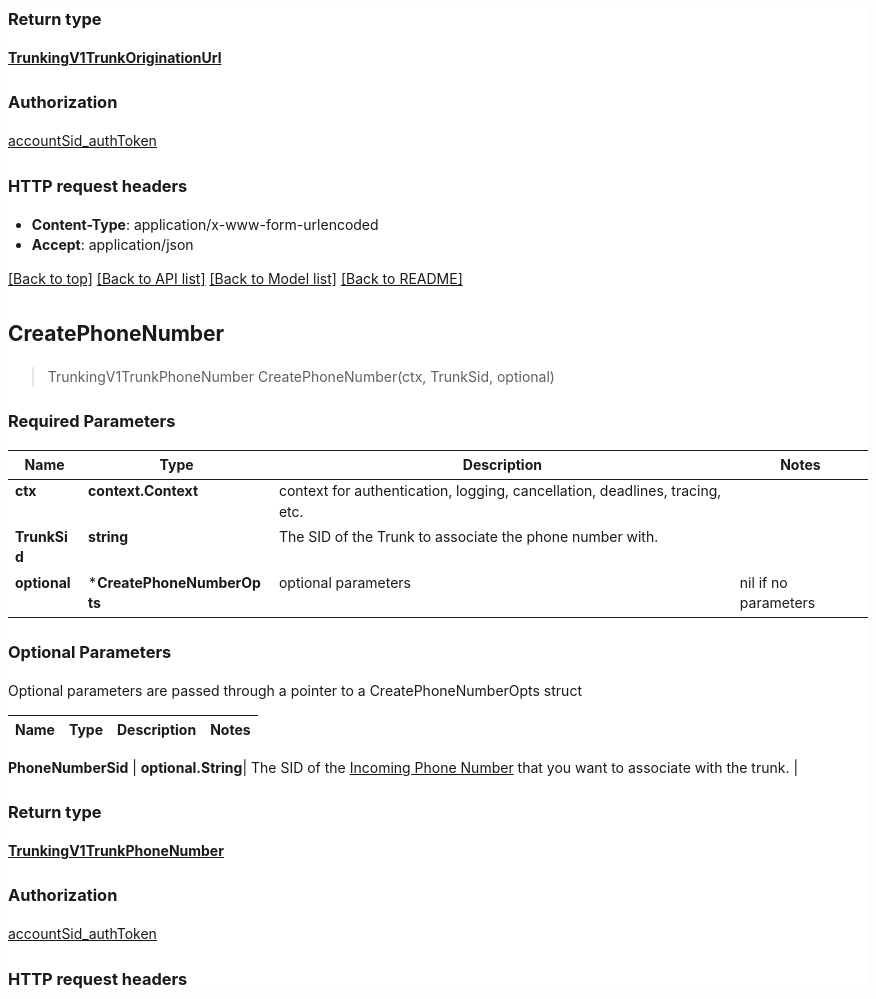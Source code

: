 ### Return type

[**TrunkingV1TrunkOriginationUrl**](trunking.v1.trunk.origination_url.md)

### Authorization

[accountSid_authToken](../README.md#accountSid_authToken)

### HTTP request headers

- **Content-Type**: application/x-www-form-urlencoded
- **Accept**: application/json

[[Back to top]](#) [[Back to API list]](../README.md#documentation-for-api-endpoints)
[[Back to Model list]](../README.md#documentation-for-models)
[[Back to README]](../README.md)


## CreatePhoneNumber

> TrunkingV1TrunkPhoneNumber CreatePhoneNumber(ctx, TrunkSid, optional)



### Required Parameters


Name | Type | Description  | Notes
------------- | ------------- | ------------- | -------------
**ctx** | **context.Context** | context for authentication, logging, cancellation, deadlines, tracing, etc.
**TrunkSid** | **string**| The SID of the Trunk to associate the phone number with. | 
 **optional** | ***CreatePhoneNumberOpts** | optional parameters | nil if no parameters

### Optional Parameters

Optional parameters are passed through a pointer to a CreatePhoneNumberOpts struct
 

Name | Type | Description  | Notes
------------- | ------------- | ------------- | -------------

 **PhoneNumberSid** | **optional.String**| The SID of the [Incoming Phone Number](https://www.twilio.com/docs/phone-numbers/api/incomingphonenumber-resource) that you want to associate with the trunk. | 

### Return type

[**TrunkingV1TrunkPhoneNumber**](trunking.v1.trunk.phone_number.md)

### Authorization

[accountSid_authToken](../README.md#accountSid_authToken)

### HTTP request headers
